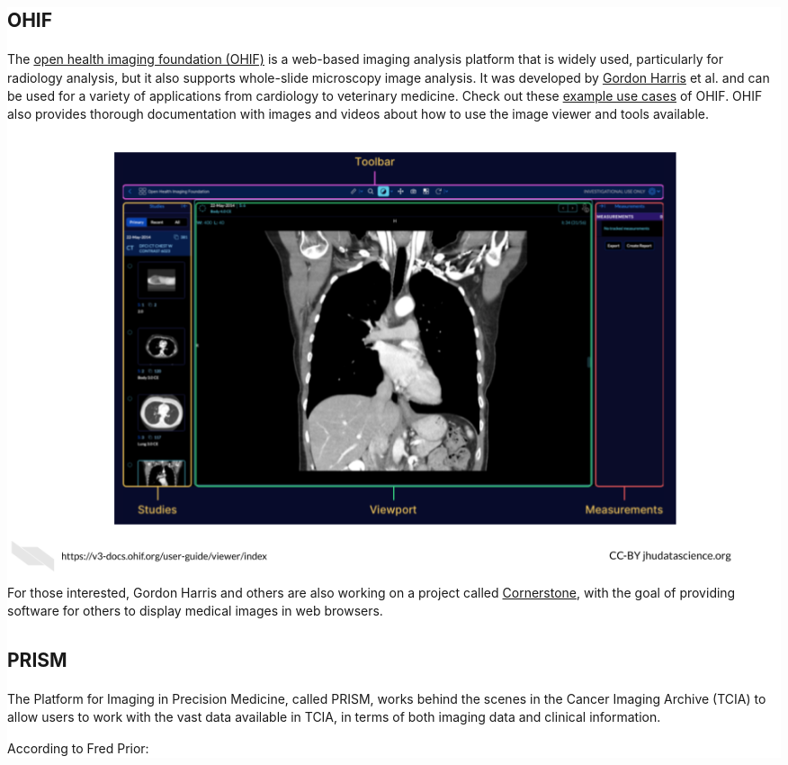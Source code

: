 <iframe src="https://www.youtube.com/embed/ENk589mOkhI" width="100%" height="400px" data-external="1"></iframe>


## OHIF

The [open health imaging foundation (OHIF)](https://ohif.org) is a web-based imaging analysis platform that is widely used, particularly for radiology analysis, but it also supports whole-slide microscopy image analysis. It was developed by [Gordon Harris](https://ohif.org/team/) et al. and can be used for a variety of applications from cardiology to veterinary medicine. Check out these [example use cases](https://ohif.org/examples) of OHIF. OHIF also provides thorough documentation with images and videos about how to use the image viewer and tools available.


<img src="resources/images/06-General_Platforms_files/figure-html//1B4LwuvgA6aUopOHEAbES1Agjy7Ex2IpVAoUIoBFbsq0_gfd8d3f477a_159_2.png" alt="The OHIF image viewer (center) includes a tool bar for to modify the viewing and annotation of images (above center), a menu on the left to access images related to the current patient in other studies, and a menu on the right for making measurements and exporting measurement reports." width="100%" style="display: block; margin: auto;" />

For those interested, Gordon Harris and others are also working on a project called [Cornerstone](https://docs.cornerstonejs.org/), with the goal of providing software for others to display medical images in web browsers.


## PRISM

The Platform for Imaging in Precision Medicine, called PRISM, works behind the scenes in the Cancer Imaging Archive (TCIA) to allow users to work with the vast data available in TCIA, in terms of both imaging data and clinical information.  

According to Fred Prior:
